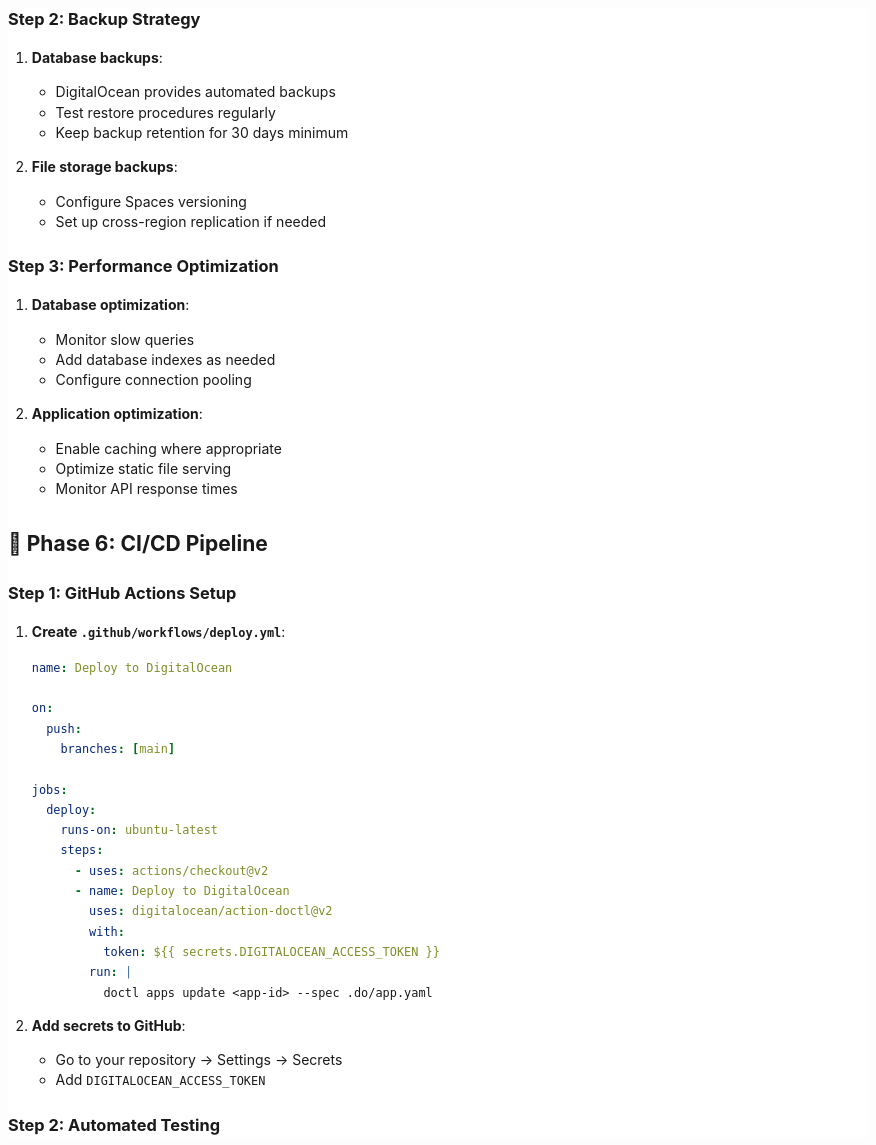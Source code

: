 ### Step 2: Backup Strategy

1. **Database backups**:
   - DigitalOcean provides automated backups
   - Test restore procedures regularly
   - Keep backup retention for 30 days minimum

2. **File storage backups**:
   - Configure Spaces versioning
   - Set up cross-region replication if needed

### Step 3: Performance Optimization

1. **Database optimization**:
   - Monitor slow queries
   - Add database indexes as needed
   - Configure connection pooling

2. **Application optimization**:
   - Enable caching where appropriate
   - Optimize static file serving
   - Monitor API response times

## 🔄 Phase 6: CI/CD Pipeline

### Step 1: GitHub Actions Setup

1. **Create `.github/workflows/deploy.yml`**:
   ```yaml
   name: Deploy to DigitalOcean
   
   on:
     push:
       branches: [main]
   
   jobs:
     deploy:
       runs-on: ubuntu-latest
       steps:
         - uses: actions/checkout@v2
         - name: Deploy to DigitalOcean
           uses: digitalocean/action-doctl@v2
           with:
             token: ${{ secrets.DIGITALOCEAN_ACCESS_TOKEN }}
           run: |
             doctl apps update <app-id> --spec .do/app.yaml
   ```

2. **Add secrets to GitHub**:
   - Go to your repository → Settings → Secrets
   - Add `DIGITALOCEAN_ACCESS_TOKEN`

### Step 2: Automated Testing
